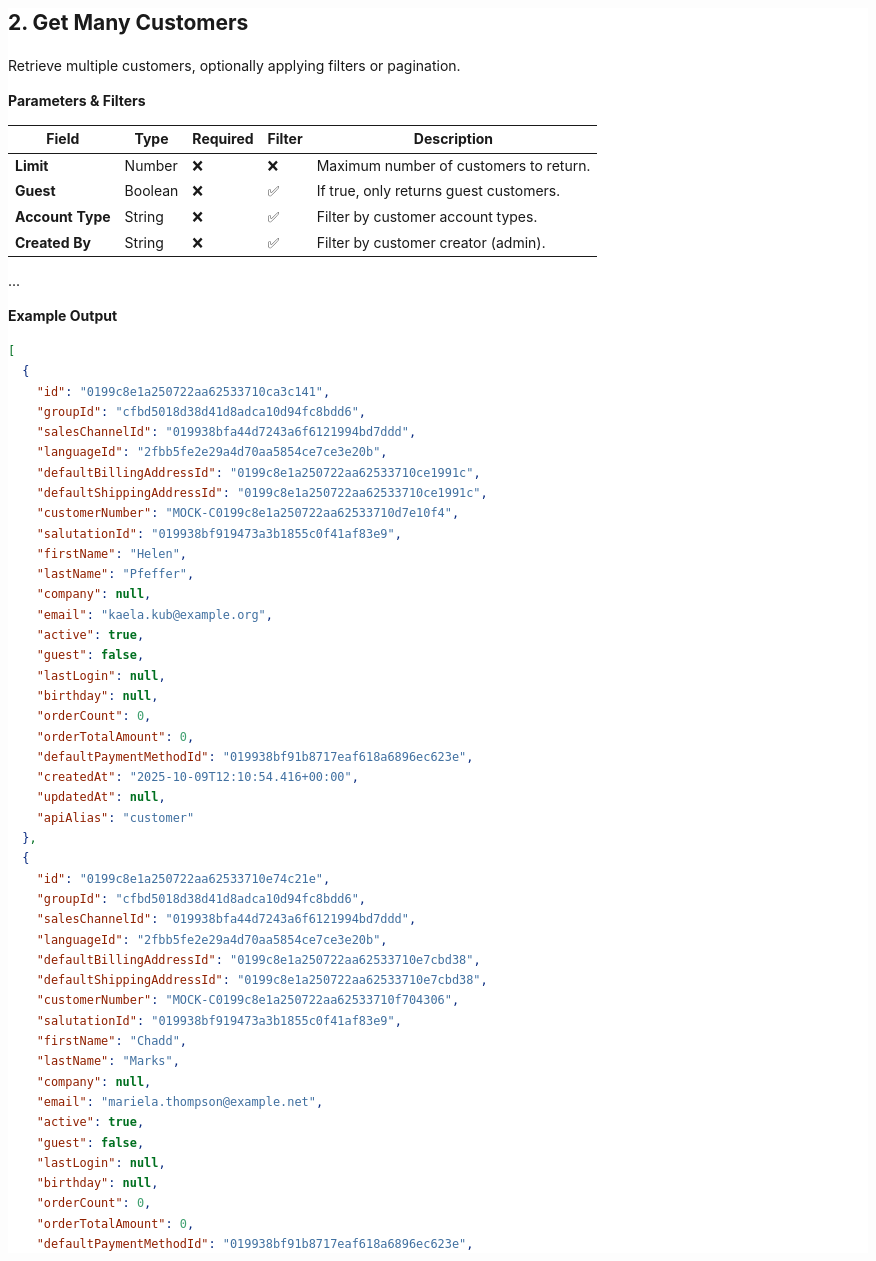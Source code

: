 ## 2. Get Many Customers

Retrieve multiple customers, optionally applying filters or pagination.

**Parameters & Filters**

| Field           | Type    | Required | Filter | Description                            |
| --------------- | ------- | -------- | ------ | -------------------------------------- |
| **Limit**       | Number  | ❌        | ❌        | Maximum number of customers to return.  |
| **Guest** | Boolean | ❌        | ✅        | If true, only returns guest customers. |
| **Account Type** | String  | ❌        | ✅        | Filter by customer account types.            |
| **Created By** | String  | ❌        | ✅        | Filter by customer creator (admin).      |
...

**Example Output**

```json
[
  {
    "id": "0199c8e1a250722aa62533710ca3c141",
    "groupId": "cfbd5018d38d41d8adca10d94fc8bdd6",
    "salesChannelId": "019938bfa44d7243a6f6121994bd7ddd",
    "languageId": "2fbb5fe2e29a4d70aa5854ce7ce3e20b",
    "defaultBillingAddressId": "0199c8e1a250722aa62533710ce1991c",
    "defaultShippingAddressId": "0199c8e1a250722aa62533710ce1991c",
    "customerNumber": "MOCK-C0199c8e1a250722aa62533710d7e10f4",
    "salutationId": "019938bf919473a3b1855c0f41af83e9",
    "firstName": "Helen",
    "lastName": "Pfeffer",
    "company": null,
    "email": "kaela.kub@example.org",
    "active": true,
    "guest": false,
    "lastLogin": null,
    "birthday": null,
    "orderCount": 0,
    "orderTotalAmount": 0,
    "defaultPaymentMethodId": "019938bf91b8717eaf618a6896ec623e",
    "createdAt": "2025-10-09T12:10:54.416+00:00",
    "updatedAt": null,
    "apiAlias": "customer"
  },
  {
    "id": "0199c8e1a250722aa62533710e74c21e",
    "groupId": "cfbd5018d38d41d8adca10d94fc8bdd6",
    "salesChannelId": "019938bfa44d7243a6f6121994bd7ddd",
    "languageId": "2fbb5fe2e29a4d70aa5854ce7ce3e20b",
    "defaultBillingAddressId": "0199c8e1a250722aa62533710e7cbd38",
    "defaultShippingAddressId": "0199c8e1a250722aa62533710e7cbd38",
    "customerNumber": "MOCK-C0199c8e1a250722aa62533710f704306",
    "salutationId": "019938bf919473a3b1855c0f41af83e9",
    "firstName": "Chadd",
    "lastName": "Marks",
    "company": null,
    "email": "mariela.thompson@example.net",
    "active": true,
    "guest": false,
    "lastLogin": null,
    "birthday": null,
    "orderCount": 0,
    "orderTotalAmount": 0,
    "defaultPaymentMethodId": "019938bf91b8717eaf618a6896ec623e",
```